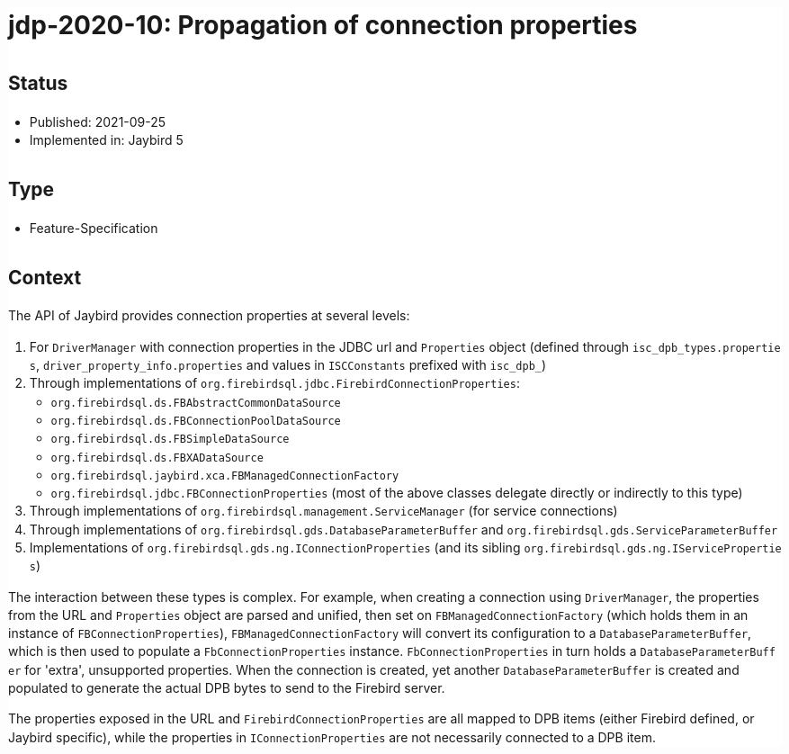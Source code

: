 
# jdp-2020-10: Propagation of connection properties

## Status

- Published: 2021-09-25
- Implemented in: Jaybird 5

## Type

- Feature-Specification

## Context

The API of Jaybird provides connection properties at several levels:

1. For `DriverManager` with connection properties in the JDBC url and 
   `Properties` object (defined through `isc_dpb_types.properties`, 
   `driver_property_info.properties` and values in `ISCConstants` prefixed with
   `isc_dpb_`)
2. Through implementations of `org.firebirdsql.jdbc.FirebirdConnectionProperties`:
   - `org.firebirdsql.ds.FBAbstractCommonDataSource`
   - `org.firebirdsql.ds.FBConnectionPoolDataSource`
   - `org.firebirdsql.ds.FBSimpleDataSource`
   - `org.firebirdsql.ds.FBXADataSource`
   - `org.firebirdsql.jaybird.xca.FBManagedConnectionFactory`
   - `org.firebirdsql.jdbc.FBConnectionProperties` (most of the above classes
     delegate directly or indirectly to this type)
3. Through implementations of `org.firebirdsql.management.ServiceManager` (for
   service connections)
4. Through implementations of `org.firebirdsql.gds.DatabaseParameterBuffer` and
   `org.firebirdsql.gds.ServiceParameterBuffer`
5. Implementations of `org.firebirdsql.gds.ng.IConnectionProperties` (and its
   sibling `org.firebirdsql.gds.ng.IServiceProperties`)
   
The interaction between these types is complex. For example, when creating a
connection using `DriverManager`, the properties from the URL and `Properties`
object are parsed and unified, then set on `FBManagedConnectionFactory` (which
holds them in an instance of `FBConnectionProperties`),
`FBManagedConnectionFactory` will convert its configuration to a
`DatabaseParameterBuffer`, which is then used to populate a
`FbConnectionProperties` instance. `FbConnectionProperties` in turn holds a
`DatabaseParameterBuffer` for 'extra', unsupported properties. When the
connection is created, yet another `DatabaseParameterBuffer` is created and
populated to generate the actual DPB bytes to send to the Firebird server.

The properties exposed in the URL and `FirebirdConnectionProperties` are all
mapped to DPB items (either Firebird defined, or Jaybird specific), while the
properties in `IConnectionProperties` are not necessarily connected to a DPB
item.
